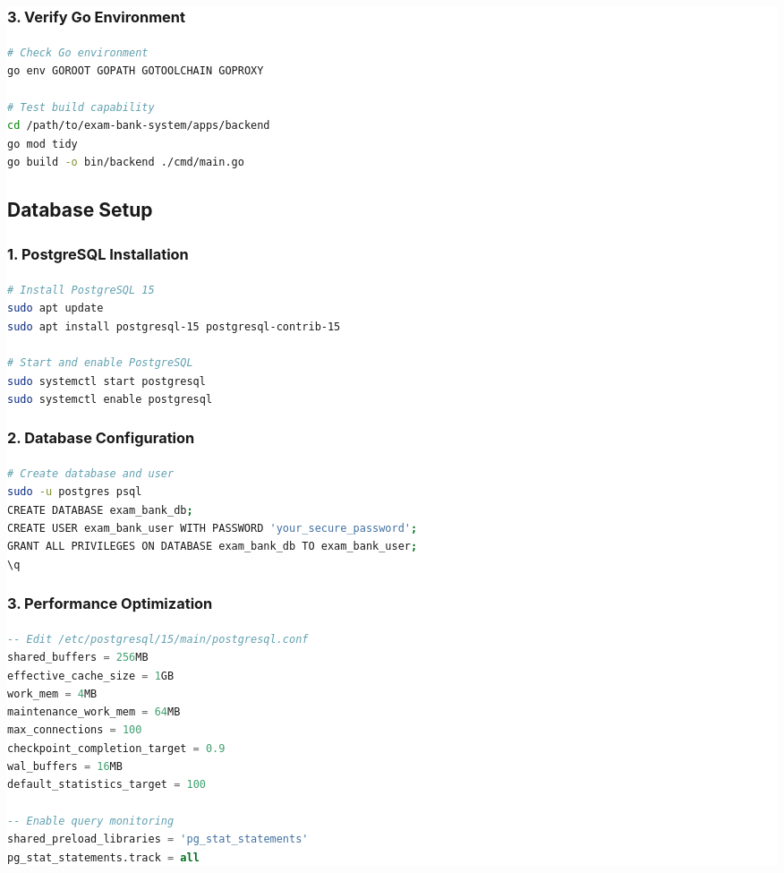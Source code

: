 ### 3. Verify Go Environment
```bash
# Check Go environment
go env GOROOT GOPATH GOTOOLCHAIN GOPROXY

# Test build capability
cd /path/to/exam-bank-system/apps/backend
go mod tidy
go build -o bin/backend ./cmd/main.go
```

## Database Setup

### 1. PostgreSQL Installation
```bash
# Install PostgreSQL 15
sudo apt update
sudo apt install postgresql-15 postgresql-contrib-15

# Start and enable PostgreSQL
sudo systemctl start postgresql
sudo systemctl enable postgresql
```

### 2. Database Configuration
```bash
# Create database and user
sudo -u postgres psql
CREATE DATABASE exam_bank_db;
CREATE USER exam_bank_user WITH PASSWORD 'your_secure_password';
GRANT ALL PRIVILEGES ON DATABASE exam_bank_db TO exam_bank_user;
\q
```

### 3. Performance Optimization
```sql
-- Edit /etc/postgresql/15/main/postgresql.conf
shared_buffers = 256MB
effective_cache_size = 1GB
work_mem = 4MB
maintenance_work_mem = 64MB
max_connections = 100
checkpoint_completion_target = 0.9
wal_buffers = 16MB
default_statistics_target = 100

-- Enable query monitoring
shared_preload_libraries = 'pg_stat_statements'
pg_stat_statements.track = all
```
